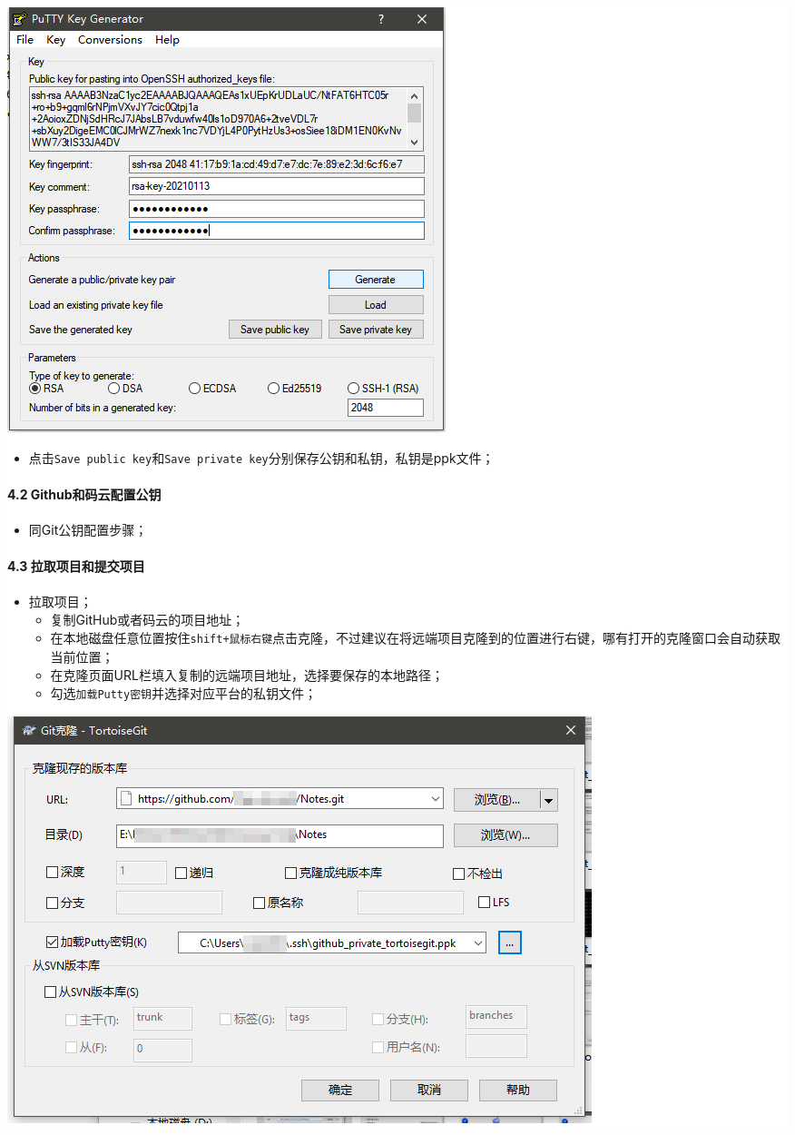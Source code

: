 ![生成公钥私钥](images/TortoiseGit_06.png)

- 点击`Save public key`和`Save private key`分别保存公钥和私钥，私钥是ppk文件；
#### 4.2 Github和码云配置公钥
- 同Git公钥配置步骤；
#### 4.3 拉取项目和提交项目
- 拉取项目；
  - 复制GitHub或者码云的项目地址；
  - 在本地磁盘任意位置按住`shift+鼠标右键`点击克隆，不过建议在将远端项目克隆到的位置进行右键，哪有打开的克隆窗口会自动获取当前位置；
  - 在克隆页面URL栏填入复制的远端项目地址，选择要保存的本地路径；
  - 勾选`加载Putty密钥`并选择对应平台的私钥文件；
  

![克隆项目](images/TortoiseGit_07.png)
